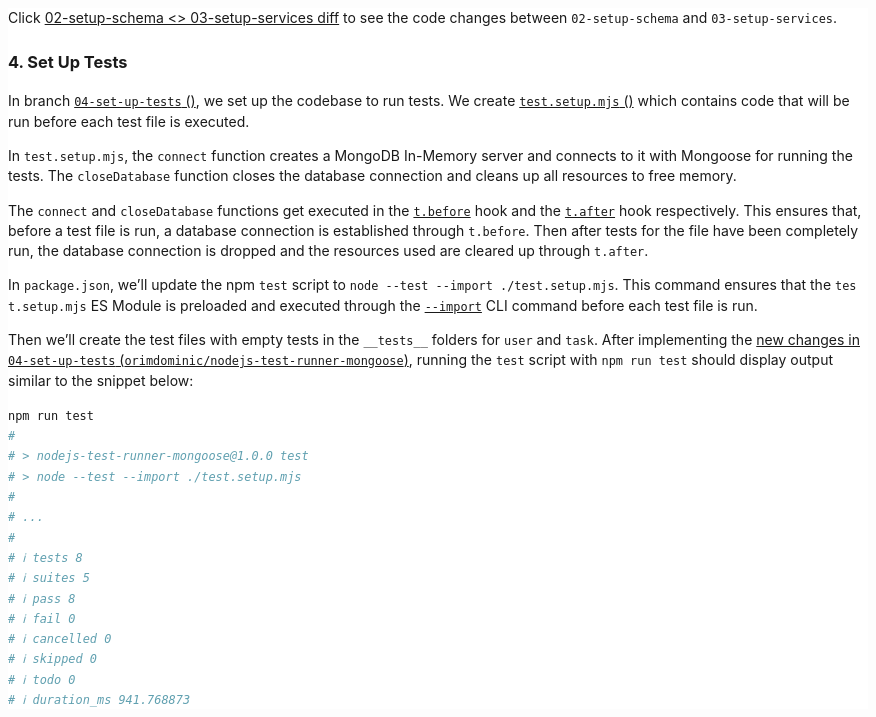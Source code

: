 Click [02-setup-schema <> 03-setup-services diff](https://github.com/orimdominic/nodejs-test-runner-mongoose/compare/01-setup...02-setup-schema) to see the code changes between <FontIcon icon="fas fa-code-branch"/>`02-setup-schema` and <FontIcon icon="fas fa-code-branch"/>`03-setup-services`.

### 4. Set Up Tests

In branch [<FontIcon icon="fas fa-code-branch"/>`04-set-up-tests` (<FontIcon icon="iconfont icon-github"/>)](https://github.com/orimdominic/nodejs-test-runner-mongoose/tree/04-set-up-tests), we set up the codebase to run tests. We create [<FontIcon icon="fa-brands fa-js"/>`test.setup.mjs` (<FontIcon icon="iconfont icon-github"/>)](https://github.com/orimdominic/nodejs-test-runner-mongoose/blob/04-set-up-tests/test.setup.mjs) which contains code that will be run before each test file is executed.

In <FontIcon icon="fa-brands fa-js"/>`test.setup.mjs`, the `connect` function creates a MongoDB In-Memory server and connects to it with Mongoose for running the tests. The `closeDatabase` function closes the database connection and cleans up all resources to free memory.

The `connect` and `closeDatabase` functions get executed in the [<FontIcon icon="fa-brands fa-node"/>`t.before`](https://nodejs.org/api/test.html#beforefn-options) hook and the [<FontIcon icon="fa-brands fa-node"/>`t.after`](https://nodejs.org/api/test.html#afterfn-options) hook respectively. This ensures that, before a test file is run, a database connection is established through `t.before`. Then after tests for the file have been completely run, the database connection is dropped and the resources used are cleared up through `t.after`.

In <FontIcon icon="iconfont icon-json"/>`package.json`, we’ll update the npm `test` script to `node --test --import ./test.setup.mjs`. This command ensures that the `test.setup.mjs` ES Module is preloaded and executed through the [`--import`](https://nodejs.org/api/cli.html#--importmodule) CLI command before each test file is run.

Then we’ll create the test files with empty tests in the <FontIcon icon="fas fa-folder-open"/>`__tests__` folders for `user` and `task`. After implementing the [new changes in <FontIcon icon="fas fa-code-branch"/>`04-set-up-tests` (<FontIcon icon="iconfont icon-github"/>`orimdominic/nodejs-test-runner-mongoose`)](https://github.com/orimdominic/nodejs-test-runner-mongoose/compare/03-setup-services...04-set-up-tests), running the `test` script with `npm run test` should display output similar to the snippet below:

```sh :collapsed-lines
npm run test
# 
# > nodejs-test-runner-mongoose@1.0.0 test
# > node --test --import ./test.setup.mjs
# 
# ...
# 
# ℹ tests 8
# ℹ suites 5
# ℹ pass 8
# ℹ fail 0
# ℹ cancelled 0
# ℹ skipped 0
# ℹ todo 0
# ℹ duration_ms 941.768873
```
